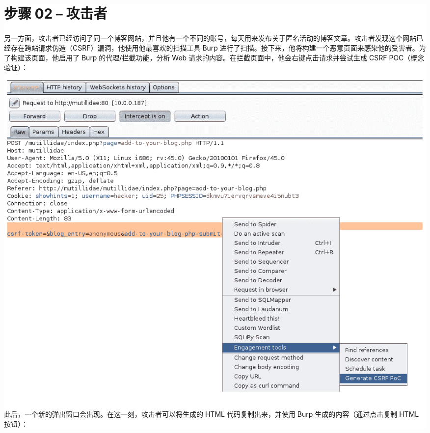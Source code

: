 # 步骤 02 – 攻击者

另一方面，攻击者已经访问了同一个博客网站，并且他有一个不同的账号，每天用来发布关于匿名活动的博客文章。攻击者发现这个网站已经存在跨站请求伪造（CSRF）漏洞，他使用他最喜欢的扫描工具 Burp 进行了扫描。接下来，他将构建一个恶意页面来感染他的受害者。为了构建该页面，他启用了 Burp 的代理/拦截功能，分析 Web 请求的内容。在拦截页面中，他会右键点击请求并尝试生成 CSRF POC（概念验证）：

![](img/2ea37056-11d3-41d4-b5a0-0d508e016f80.png)

此后，一个新的弹出窗口会出现。在这一刻，攻击者可以将生成的 HTML 代码复制出来，并使用 Burp 生成的内容（通过点击复制 HTML 按钮）：
